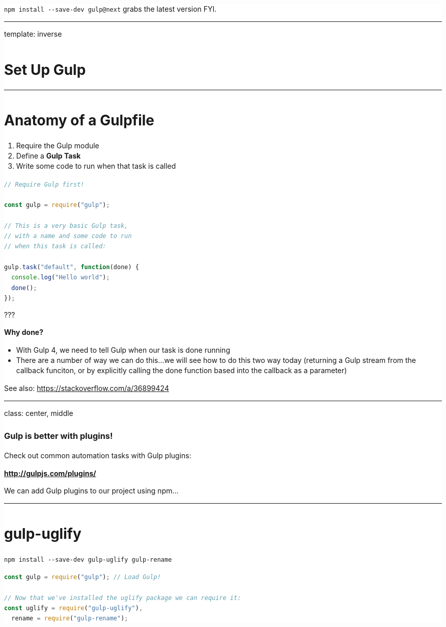 `npm install --save-dev gulp@next` grabs the latest version FYI.

---

template: inverse

# Set Up Gulp

---

# Anatomy of a Gulpfile

1.  Require the Gulp module
2.  Define a **Gulp Task**
3.  Write some code to run when that task is called

```js
// Require Gulp first!

const gulp = require("gulp");

// This is a very basic Gulp task,
// with a name and some code to run
// when this task is called:

gulp.task("default", function(done) {
  console.log("Hello world");
  done();
});
```

???

**Why done?**

* With Gulp 4, we need to tell Gulp when our task is done running
* There are a number of way we can do this...we will see how to do this two way today (returning a Gulp stream from the callback funciton, or by explicitly calling the done function based into the callback as a parameter)

See also: https://stackoverflow.com/a/36899424

---

class: center, middle

### Gulp is better with plugins!

Check out common automation tasks with Gulp plugins:

**http://gulpjs.com/plugins/**

We can add Gulp plugins to our project using npm...

---

# gulp-uglify

`npm install --save-dev gulp-uglify gulp-rename`

```js
const gulp = require("gulp"); // Load Gulp!

// Now that we've installed the uglify package we can require it:
const uglify = require("gulp-uglify"),
  rename = require("gulp-rename");

```